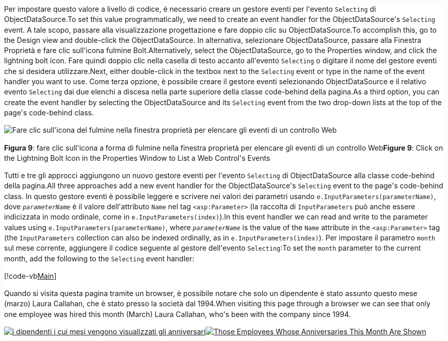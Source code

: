 <span data-ttu-id="c6c4a-161">Per impostare questo valore a livello di codice, è necessario creare un gestore eventi per l'evento `Selecting` di ObjectDataSource.</span><span class="sxs-lookup"><span data-stu-id="c6c4a-161">To set this value programmatically, we need to create an event handler for the ObjectDataSource's `Selecting` event.</span></span> <span data-ttu-id="c6c4a-162">A tale scopo, passare alla visualizzazione progettazione e fare doppio clic su ObjectDataSource.</span><span class="sxs-lookup"><span data-stu-id="c6c4a-162">To accomplish this, go to the Design view and double-click the ObjectDataSource.</span></span> <span data-ttu-id="c6c4a-163">In alternativa, selezionare ObjectDataSource, passare alla Finestra Proprietà e fare clic sull'icona fulmine Bolt.</span><span class="sxs-lookup"><span data-stu-id="c6c4a-163">Alternatively, select the ObjectDataSource, go to the Properties window, and click the lightning bolt icon.</span></span> <span data-ttu-id="c6c4a-164">Fare quindi doppio clic nella casella di testo accanto all'evento `Selecting` o digitare il nome del gestore eventi che si desidera utilizzare.</span><span class="sxs-lookup"><span data-stu-id="c6c4a-164">Next, either double-click in the textbox next to the `Selecting` event or type in the name of the event handler you want to use.</span></span> <span data-ttu-id="c6c4a-165">Come terza opzione, è possibile creare il gestore eventi selezionando ObjectDataSource e il relativo evento `Selecting` dai due elenchi a discesa nella parte superiore della classe code-behind della pagina.</span><span class="sxs-lookup"><span data-stu-id="c6c4a-165">As a third option, you can create the event handler by selecting the ObjectDataSource and its `Selecting` event from the two drop-down lists at the top of the page's code-behind class.</span></span>

![Fare clic sull'icona del fulmine nella finestra proprietà per elencare gli eventi di un controllo Web](programmatically-setting-the-objectdatasource-s-parameter-values-vb/_static/image25.png)

<span data-ttu-id="c6c4a-167">**Figura 9**: fare clic sull'icona a forma di fulmine nella finestra proprietà per elencare gli eventi di un controllo Web</span><span class="sxs-lookup"><span data-stu-id="c6c4a-167">**Figure 9**: Click on the Lightning Bolt Icon in the Properties Window to List a Web Control's Events</span></span>

<span data-ttu-id="c6c4a-168">Tutti e tre gli approcci aggiungono un nuovo gestore eventi per l'evento `Selecting` di ObjectDataSource alla classe code-behind della pagina.</span><span class="sxs-lookup"><span data-stu-id="c6c4a-168">All three approaches add a new event handler for the ObjectDataSource's `Selecting` event to the page's code-behind class.</span></span> <span data-ttu-id="c6c4a-169">In questo gestore eventi è possibile leggere e scrivere nei valori dei parametri usando `e.InputParameters(parameterName)`, dove *`parameterName`* è il valore dell'attributo `Name` nel tag `<asp:Parameter>` (la raccolta di `InputParameters` può anche essere indicizzata in modo ordinale, come in `e.InputParameters(index)`).</span><span class="sxs-lookup"><span data-stu-id="c6c4a-169">In this event handler we can read and write to the parameter values using `e.InputParameters(parameterName)`, where *`parameterName`* is the value of the `Name` attribute in the `<asp:Parameter>` tag (the `InputParameters` collection can also be indexed ordinally, as in `e.InputParameters(index)`).</span></span> <span data-ttu-id="c6c4a-170">Per impostare il parametro `month` sul mese corrente, aggiungere il codice seguente al gestore dell'evento `Selecting`:</span><span class="sxs-lookup"><span data-stu-id="c6c4a-170">To set the `month` parameter to the current month, add the following to the `Selecting` event handler:</span></span>

[!code-vb[Main](programmatically-setting-the-objectdatasource-s-parameter-values-vb/samples/sample3.vb)]

<span data-ttu-id="c6c4a-171">Quando si visita questa pagina tramite un browser, è possibile notare che solo un dipendente è stato assunto questo mese (marzo) Laura Callahan, che è stato presso la società dal 1994.</span><span class="sxs-lookup"><span data-stu-id="c6c4a-171">When visiting this page through a browser we can see that only one employee was hired this month (March) Laura Callahan, who's been with the company since 1994.</span></span>

<span data-ttu-id="c6c4a-172">[![i dipendenti i cui mesi vengono visualizzati gli anniversari](programmatically-setting-the-objectdatasource-s-parameter-values-vb/_static/image27.png)](programmatically-setting-the-objectdatasource-s-parameter-values-vb/_static/image26.png)</span><span class="sxs-lookup"><span data-stu-id="c6c4a-172">[![Those Employees Whose Anniversaries This Month Are Shown](programmatically-setting-the-objectdatasource-s-parameter-values-vb/_static/image27.png)](programmatically-setting-the-objectdatasource-s-parameter-values-vb/_static/image26.png)</span></span>
